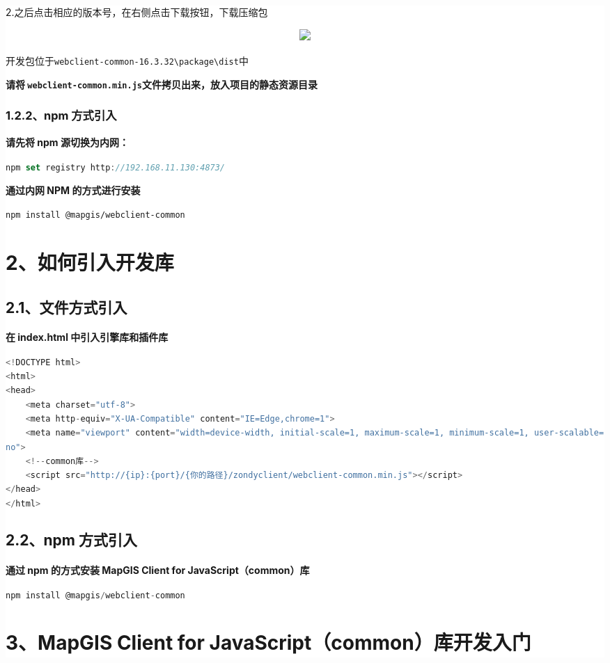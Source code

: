 2.之后点击相应的版本号，在右侧点击下载按钮，下载压缩包

<center>
  <img src="http://webclient.smaryun.com/static/modules/common/source/img/开发指南_2.png" style="zoom:100%;" />
</center>

开发包位于`webclient-common-16.3.32\package\dist`中

**请将 `webclient-common.min.js`文件拷贝出来，放入项目的静态资源目录**

### 1.2.2、npm 方式引入

**请先将 npm 源切换为内网：**

```typescript
npm set registry http://192.168.11.130:4873/
```

**通过内网 NPM 的方式进行安装**

```plain
npm install @mapgis/webclient-common
```

# 2、如何引入开发库

## 2.1、文件方式引入

**在 index.html 中引入引擎库和插件库**

```typescript
<!DOCTYPE html>
<html>
<head>
    <meta charset="utf-8">
    <meta http-equiv="X-UA-Compatible" content="IE=Edge,chrome=1">
    <meta name="viewport" content="width=device-width, initial-scale=1, maximum-scale=1, minimum-scale=1, user-scalable=no">
    <!--common库-->
    <script src="http://{ip}:{port}/{你的路径}/zondyclient/webclient-common.min.js"></script>
</head>
</html>
```

## 2.2、npm 方式引入

**通过 npm 的方式安装 MapGIS Client for JavaScript（common）库**

```typescript
npm install @mapgis/webclient-common
```


# 3、MapGIS Client for JavaScript（common）库开发入门
